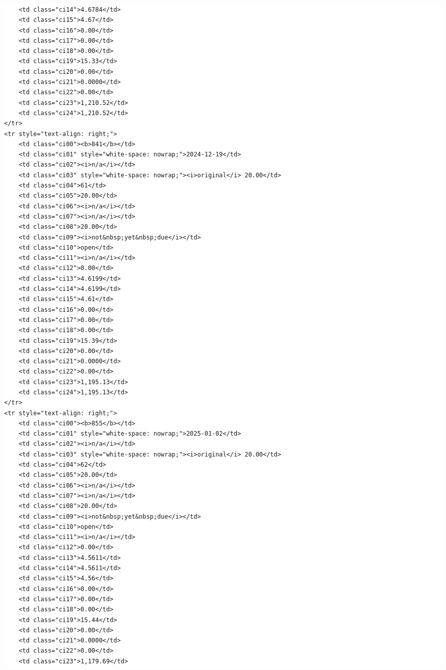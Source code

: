         <td class="ci14">4.6784</td>
        <td class="ci15">4.67</td>
        <td class="ci16">0.00</td>
        <td class="ci17">0.00</td>
        <td class="ci18">0.00</td>
        <td class="ci19">15.33</td>
        <td class="ci20">0.00</td>
        <td class="ci21">0.0000</td>
        <td class="ci22">0.00</td>
        <td class="ci23">1,210.52</td>
        <td class="ci24">1,210.52</td>
    </tr>
    <tr style="text-align: right;">
        <td class="ci00"><b>841</b></td>
        <td class="ci01" style="white-space: nowrap;">2024-12-19</td>
        <td class="ci02"><i>n/a</i></td>
        <td class="ci03" style="white-space: nowrap;"><i>original</i> 20.00</td>
        <td class="ci04">61</td>
        <td class="ci05">20.00</td>
        <td class="ci06"><i>n/a</i></td>
        <td class="ci07"><i>n/a</i></td>
        <td class="ci08">20.00</td>
        <td class="ci09"><i>not&nbsp;yet&nbsp;due</i></td>
        <td class="ci10">open</td>
        <td class="ci11"><i>n/a</i></td>
        <td class="ci12">0.00</td>
        <td class="ci13">4.6199</td>
        <td class="ci14">4.6199</td>
        <td class="ci15">4.61</td>
        <td class="ci16">0.00</td>
        <td class="ci17">0.00</td>
        <td class="ci18">0.00</td>
        <td class="ci19">15.39</td>
        <td class="ci20">0.00</td>
        <td class="ci21">0.0000</td>
        <td class="ci22">0.00</td>
        <td class="ci23">1,195.13</td>
        <td class="ci24">1,195.13</td>
    </tr>
    <tr style="text-align: right;">
        <td class="ci00"><b>855</b></td>
        <td class="ci01" style="white-space: nowrap;">2025-01-02</td>
        <td class="ci02"><i>n/a</i></td>
        <td class="ci03" style="white-space: nowrap;"><i>original</i> 20.00</td>
        <td class="ci04">62</td>
        <td class="ci05">20.00</td>
        <td class="ci06"><i>n/a</i></td>
        <td class="ci07"><i>n/a</i></td>
        <td class="ci08">20.00</td>
        <td class="ci09"><i>not&nbsp;yet&nbsp;due</i></td>
        <td class="ci10">open</td>
        <td class="ci11"><i>n/a</i></td>
        <td class="ci12">0.00</td>
        <td class="ci13">4.5611</td>
        <td class="ci14">4.5611</td>
        <td class="ci15">4.56</td>
        <td class="ci16">0.00</td>
        <td class="ci17">0.00</td>
        <td class="ci18">0.00</td>
        <td class="ci19">15.44</td>
        <td class="ci20">0.00</td>
        <td class="ci21">0.0000</td>
        <td class="ci22">0.00</td>
        <td class="ci23">1,179.69</td>